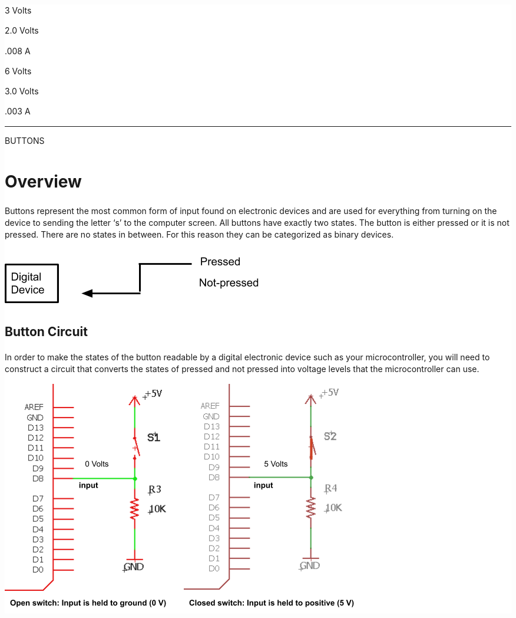 3 Volts

2.0 Volts

.008 A

6 Volts

3.0 Volts

.003 A

-----

BUTTONS

# Overview

Buttons represent the most common form of input found on electronic devices and are used for everything from turning on the device to sending the letter ‘s’ to the computer screen. All buttons have exactly two states. The button is either pressed or it is not pressed. There are no states in between. For this reason they can be categorized as binary devices.

![](images/image70.png)

## Button Circuit

In order to make the states of the button readable by a digital electronic device such as your microcontroller, you will need to construct a circuit that converts the states of pressed and not pressed into voltage levels that the microcontroller can use.

![](images/image50.png)
